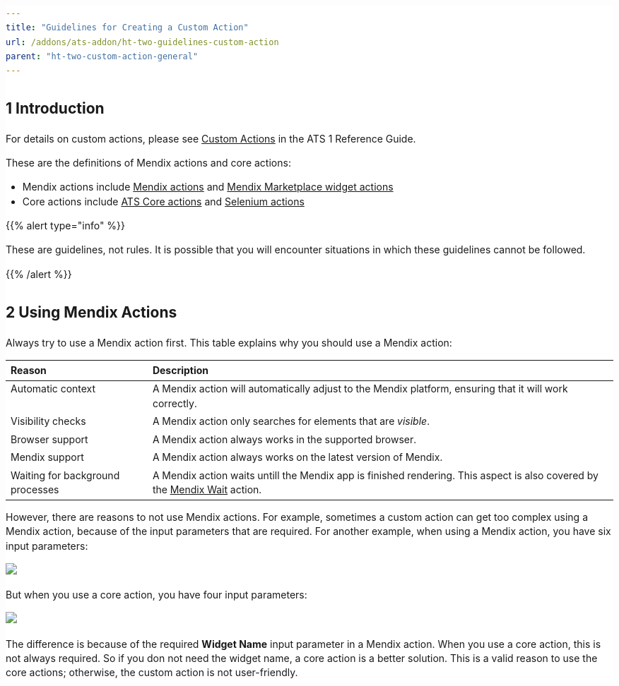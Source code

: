 ```yaml
---
title: "Guidelines for Creating a Custom Action"
url: /addons/ats-addon/ht-two-guidelines-custom-action
parent: "ht-two-custom-action-general"
---
```


## 1 Introduction

For details on custom actions, please see [Custom Actions](rg-one-custom-actions) in the ATS 1 Reference Guide.
 
These are the definitions of Mendix actions and core actions:

* Mendix actions include [Mendix actions](rg-one-mendix-actions) and [Mendix Marketplace widget actions](rg-one-mendix-appstore-widgets-actions)
* Core actions include [ATS Core actions](rg-one-ats-core-actions) and [Selenium actions](rg-one-selenium-actions)

{{% alert type="info" %}}

These are guidelines, not rules. It is possible that you will encounter situations in which these guidelines cannot be followed.

{{% /alert %}}

## 2 Using Mendix Actions

Always try to use a Mendix action first. This table explains why you should use a Mendix action:

| Reason | Description |
| :--- | :--- |
| Automatic context | A Mendix action will automatically adjust to the Mendix platform, ensuring that it will work correctly. | 
| Visibility checks | A Mendix action only searches for elements that are *visible*. |
| Browser support | A Mendix action always works in the supported browser. |
| Mendix support | A Mendix action always works on the latest version of Mendix. |
| Waiting for background processes | A Mendix action waits untill the Mendix app is finished rendering. This aspect is also covered by the [Mendix Wait](rg-one-mendix-wait) action.<br> |

However, there are reasons to not use Mendix actions. For example, sometimes a custom action can get too complex using a Mendix action, because of the input parameters that are required. For another example, when using a Mendix action, you have six input parameters:

![](attachments/ht-two-guidelines-custom-action/mendix-action-input-parameters.png)

But when you use a core action, you have four input parameters: 

![](attachments/ht-two-guidelines-custom-action/core-action-input-parameters.png)

The difference is because of the required **Widget Name** input parameter in a Mendix action. When you use a core action, this is not always required. So if you don not need the widget name, a core action is a better solution. This is a valid reason to use the core actions; otherwise, the custom action is not user-friendly.
